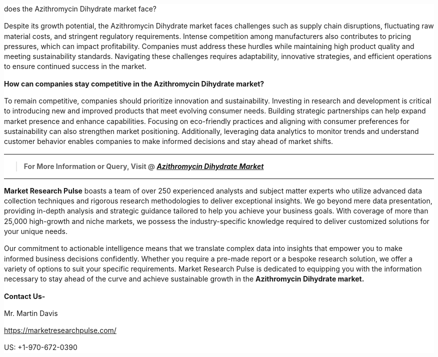 does the Azithromycin Dihydrate market face?</strong></p><p>Despite its growth potential, the Azithromycin Dihydrate market faces challenges such as supply chain disruptions, fluctuating raw material costs, and stringent regulatory requirements. Intense competition among manufacturers also contributes to pricing pressures, which can impact profitability. Companies must address these hurdles while maintaining high product quality and meeting sustainability standards. Navigating these challenges requires adaptability, innovative strategies, and efficient operations to ensure continued success in the market.</p><p><strong>How can companies stay competitive in the Azithromycin Dihydrate market?</strong></p><p>To remain competitive, companies should prioritize innovation and sustainability. Investing in research and development is critical to introducing new and improved products that meet evolving consumer needs. Building strategic partnerships can help expand market presence and enhance capabilities. Focusing on eco-friendly practices and aligning with consumer preferences for sustainability can also strengthen market positioning. Additionally, leveraging data analytics to monitor trends and understand customer behavior enables companies to make informed decisions and stay ahead of market shifts.</p><hr /><blockquote><p><strong>For More Information or Query, Visit @&nbsp;<em><a href="https://marketresearchpulse.com/report/74710/azithromycin-dihydrate-market?utm_source=Linkedin&utm_medium=023">Azithromycin Dihydrate Market</a></em></strong></p></blockquote><hr /><p><strong>Market Research Pulse</strong> boasts a team of over 250 experienced analysts and subject matter experts who utilize advanced data collection techniques and rigorous research methodologies to deliver exceptional insights. We go beyond mere data presentation, providing in-depth analysis and strategic guidance tailored to help you achieve your business goals. With coverage of more than 25,000 high-growth and niche markets, we possess the industry-specific knowledge required to deliver customized solutions for your unique needs.</p><p>Our commitment to actionable intelligence means that we translate complex data into insights that empower you to make informed business decisions confidently. Whether you require a pre-made report or a bespoke research solution, we offer a variety of options to suit your specific requirements. Market Research Pulse is dedicated to equipping you with the information necessary to stay ahead of the curve and achieve sustainable growth in the <strong>Azithromycin Dihydrate market.</strong></p><p><strong>Contact Us-</strong></p><p>Mr. Martin Davis</p><p>https://marketresearchpulse.com/</p><p>US: +1-970-672-0390</p>